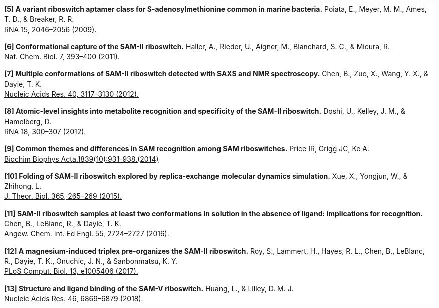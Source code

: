 <font><strong>[5] A variant riboswitch aptamer class for S-adenosylmethionine common in marine bacteria.</strong></font>
Poiata, E., Meyer, M. M., Ames, T. D., & Breaker, R. R.<br />
<a href="https://pubmed.ncbi.nlm.nih.gov/19776155/" target="_blank">RNA 15, 2046–2056 (2009).</a>
<br />
                
<font><strong>[6] Conformational capture of the SAM-II riboswitch.</strong></font>
Haller, A., Rieder, U., Aigner, M., Blanchard, S. C., & Micura, R.<br />
<a href="https://pubmed.ncbi.nlm.nih.gov/21532598/" target="_blank">Nat. Chem. Biol. 7, 393–400 (2011).</a>
<br />
                
<font><strong>[7] Multiple conformations of SAM-II riboswitch detected with SAXS and NMR spectroscopy.</strong></font>
Chen, B., Zuo, X., Wang, Y. X., & Dayie, T. K.<br />
<a href="https://pubmed.ncbi.nlm.nih.gov/22139931/" target="_blank">Nucleic Acids Res. 40, 3117–3130 (2012).</a>
<br />
                
<font><strong>[8] Atomic-level insights into metabolite recognition and specificity of the SAM-II riboswitch.</strong></font>
Doshi, U., Kelley, J. M., & Hamelberg, D.<br />
<a href="https://pubmed.ncbi.nlm.nih.gov/22194311/" target="_blank">RNA 18, 300–307 (2012).</a>
<br />
                
<font><strong>[9] Common themes and differences in SAM recognition among SAM riboswitches.</strong></font>
Price IR, Grigg JC, Ke A.<br />
<a href="https://pubmed.ncbi.nlm.nih.gov/24863160/" target="_blank">Biochim Biophys Acta.1839(10):931-938.(2014)</a>
<br />
                
<font><strong>[10] Folding of SAM-II riboswitch explored by replica-exchange molecular dynamics simulation.</strong></font>
Xue, X., Yongjun, W., & Zhihong, L.<br />
<a href="https://pubmed.ncbi.nlm.nih.gov/25451761/" target="_blank">J. Theor. Biol. 365, 265–269 (2015).</a>
<br />
                
<font><strong>[11] SAM-II riboswitch samples at least two conformations in solution in the absence of ligand: implications for recognition.</strong></font>
Chen, B., LeBlanc, R., & Dayie, T. K.<br />
<a href="https://pubmed.ncbi.nlm.nih.gov/26800479/" target="_blank">Angew. Chem. Int. Ed Engl. 55, 2724–2727 (2016).</a>
<br />
                
<font><strong>[12] A magnesium-induced triplex pre-organizes the SAM-II riboswitch.</strong></font>
Roy, S., Lammert, H., Hayes, R. L., Chen, B., LeBlanc, R., Dayie, T. K., Onuchic, J. N., & Sanbonmatsu, K. Y.<br />
<a href="https://pubmed.ncbi.nlm.nih.gov/28248966/" target="_blank">PLoS Comput. Biol. 13, e1005406 (2017).</a>
<br />
                
<font><strong>[13] Structure and ligand binding of the SAM-V riboswitch.</strong></font>
Huang, L., & Lilley, D. M. J.<br />
<a href="https://pubmed.ncbi.nlm.nih.gov/29931337/" target="_blank">Nucleic Acids Res. 46, 6869–6879 (2018).</a>
<br />
                